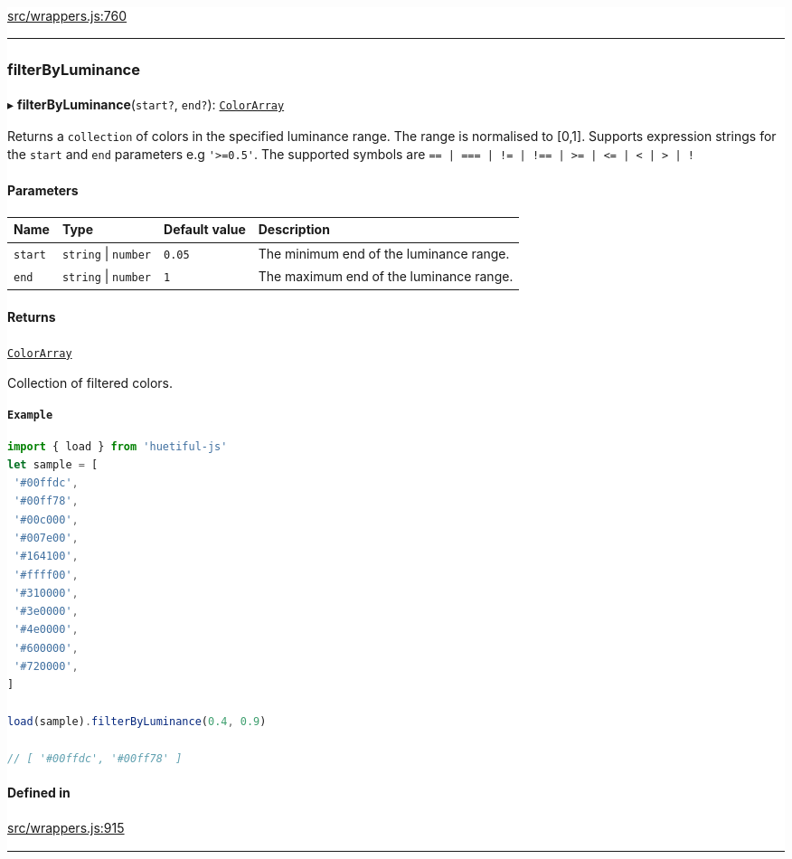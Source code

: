 [src/wrappers.js:760](https://github.com/prjctimg/huetiful/blob/cf8e303/src/wrappers.js#L760)

___

### filterByLuminance

▸ **filterByLuminance**(`start?`, `end?`): [`ColorArray`](wrappers.ColorArray.md)

Returns a `collection` of colors in the specified luminance range. The range is normalised to [0,1].
Supports expression strings for the `start` and `end` parameters e.g `'>=0.5'`. The supported symbols are `== | === | != | !== | >= | <= | < | > | !`

#### Parameters

| Name | Type | Default value | Description |
| :------ | :------ | :------ | :------ |
| `start` | `string` \| `number` | `0.05` | The minimum end of the luminance range. |
| `end` | `string` \| `number` | `1` | The maximum end of the luminance range. |

#### Returns

[`ColorArray`](wrappers.ColorArray.md)

Collection of filtered colors.

**`Example`**

```ts
import { load } from 'huetiful-js'
let sample = [
 '#00ffdc',
 '#00ff78',
 '#00c000',
 '#007e00',
 '#164100',
 '#ffff00',
 '#310000',
 '#3e0000',
 '#4e0000',
 '#600000',
 '#720000',
]

load(sample).filterByLuminance(0.4, 0.9)

// [ '#00ffdc', '#00ff78' ]
```

#### Defined in

[src/wrappers.js:915](https://github.com/prjctimg/huetiful/blob/cf8e303/src/wrappers.js#L915)

___
